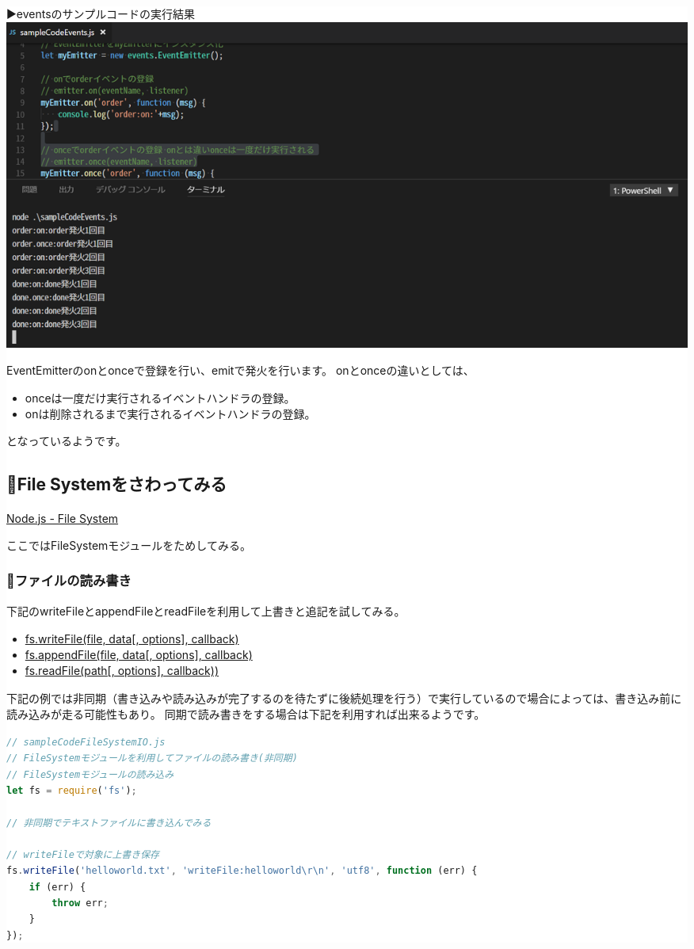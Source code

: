 ▶eventsのサンプルコードの実行結果  
![](image/execute.sampleCodeEvents.png)

EventEmitterのonとonceで登録を行い、emitで発火を行います。
onとonceの違いとしては、

- onceは一度だけ実行されるイベントハンドラの登録。
- onは削除されるまで実行されるイベントハンドラの登録。

となっているようです。

## 🔰File Systemをさわってみる

[Node.js - File System](https://nodejs.org/api/fs.html)

ここではFileSystemモジュールをためしてみる。

### 🔰ファイルの読み書き

下記のwriteFileとappendFileとreadFileを利用して上書きと追記を試してみる。

- [fs.writeFile(file, data[, options], callback)](https://nodejs.org/api/fs.html#fs_fs_writefile_file_data_options_callback)
- [fs.appendFile(file, data[, options], callback)](https://nodejs.org/api/fs.html#fs_fs_appendfile_file_data_options_callback)
- [fs.readFile(path[, options], callback))](https://nodejs.org/api/fs.html#fs_fs_readfile_path_options_callback)

下記の例では非同期（書き込みや読み込みが完了するのを待たずに後続処理を行う）で実行しているので場合によっては、書き込み前に読み込みが走る可能性もあり。
同期で読み書きをする場合は下記を利用すれば出来るようです。

```javascript
// sampleCodeFileSystemIO.js
// FileSystemモジュールを利用してファイルの読み書き(非同期)
// FileSystemモジュールの読み込み
let fs = require('fs');

// 非同期でテキストファイルに書き込んでみる

// writeFileで対象に上書き保存
fs.writeFile('helloworld.txt', 'writeFile:helloworld\r\n', 'utf8', function (err) {
    if (err) {
        throw err;
    }
});

```